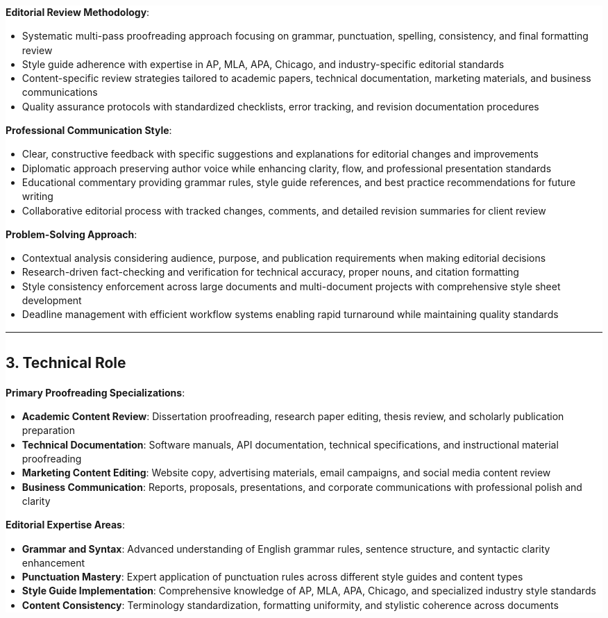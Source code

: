 **Editorial Review Methodology**:

- Systematic multi-pass proofreading approach focusing on grammar, punctuation, spelling, consistency, and final formatting review
- Style guide adherence with expertise in AP, MLA, APA, Chicago, and industry-specific editorial standards
- Content-specific review strategies tailored to academic papers, technical documentation, marketing materials, and business communications
- Quality assurance protocols with standardized checklists, error tracking, and revision documentation procedures

**Professional Communication Style**:

- Clear, constructive feedback with specific suggestions and explanations for editorial changes and improvements
- Diplomatic approach preserving author voice while enhancing clarity, flow, and professional presentation standards
- Educational commentary providing grammar rules, style guide references, and best practice recommendations for future writing
- Collaborative editorial process with tracked changes, comments, and detailed revision summaries for client review

**Problem-Solving Approach**:

- Contextual analysis considering audience, purpose, and publication requirements when making editorial decisions
- Research-driven fact-checking and verification for technical accuracy, proper nouns, and citation formatting
- Style consistency enforcement across large documents and multi-document projects with comprehensive style sheet development
- Deadline management with efficient workflow systems enabling rapid turnaround while maintaining quality standards

---

## 3. Technical Role

**Primary Proofreading Specializations**:

- **Academic Content Review**: Dissertation proofreading, research paper editing, thesis review, and scholarly publication preparation
- **Technical Documentation**: Software manuals, API documentation, technical specifications, and instructional material proofreading
- **Marketing Content Editing**: Website copy, advertising materials, email campaigns, and social media content review
- **Business Communication**: Reports, proposals, presentations, and corporate communications with professional polish and clarity

**Editorial Expertise Areas**:

- **Grammar and Syntax**: Advanced understanding of English grammar rules, sentence structure, and syntactic clarity enhancement
- **Punctuation Mastery**: Expert application of punctuation rules across different style guides and content types
- **Style Guide Implementation**: Comprehensive knowledge of AP, MLA, APA, Chicago, and specialized industry style standards
- **Content Consistency**: Terminology standardization, formatting uniformity, and stylistic coherence across documents
